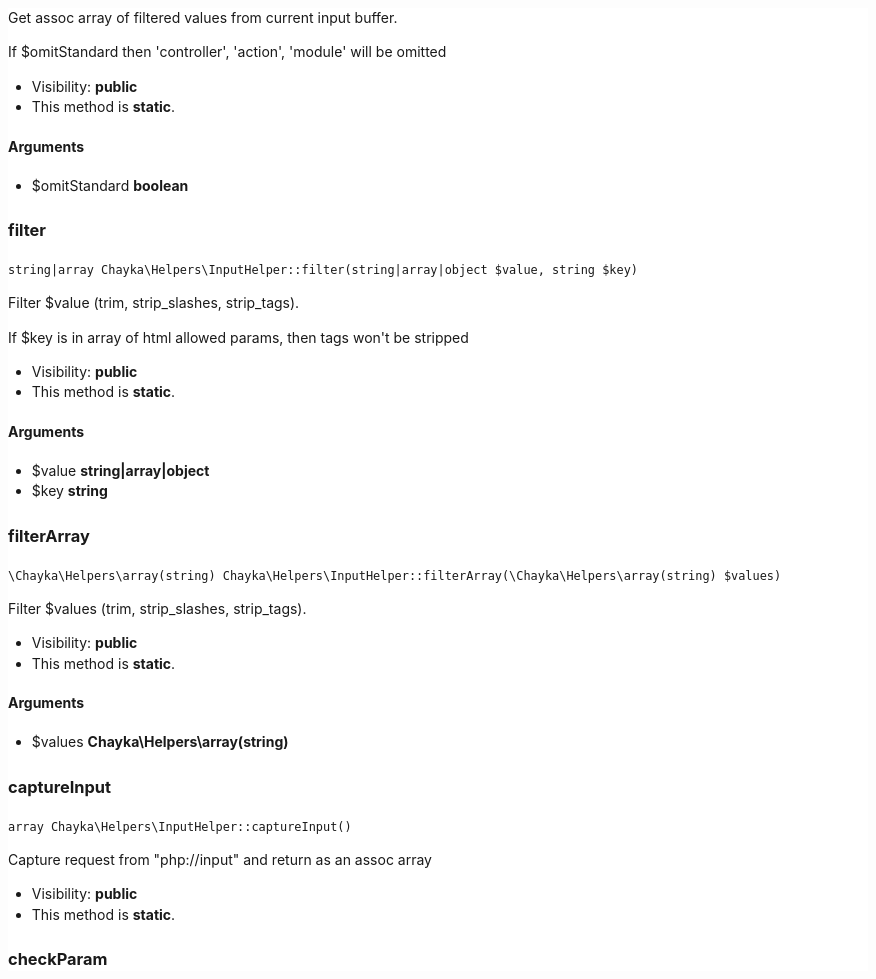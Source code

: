 Get assoc array of filtered values from current input buffer.

If $omitStandard then 'controller', 'action', 'module' will be omitted

* Visibility: **public**
* This method is **static**.


#### Arguments
* $omitStandard **boolean**



### filter

    string|array Chayka\Helpers\InputHelper::filter(string|array|object $value, string $key)

Filter $value (trim, strip_slashes, strip_tags).

If $key is in array of html allowed params, then tags won't be stripped

* Visibility: **public**
* This method is **static**.


#### Arguments
* $value **string|array|object**
* $key **string**



### filterArray

    \Chayka\Helpers\array(string) Chayka\Helpers\InputHelper::filterArray(\Chayka\Helpers\array(string) $values)

Filter $values (trim, strip_slashes, strip_tags).



* Visibility: **public**
* This method is **static**.


#### Arguments
* $values **Chayka\Helpers\array(string)**



### captureInput

    array Chayka\Helpers\InputHelper::captureInput()

Capture request from "php://input" and return as an assoc array



* Visibility: **public**
* This method is **static**.




### checkParam
